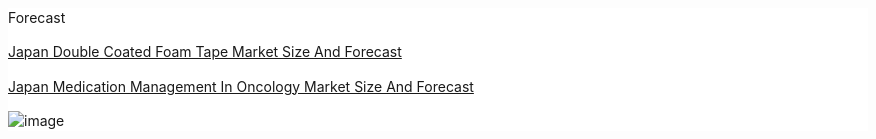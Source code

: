 Forecast</a></p><p><a href="https://github.com/DipramanCMRI02/Future-Lens-Research/blob/main/Double-Coated-Foam-Tape-Market/Double-Coated-Foam-Tape-Market.md">Japan Double Coated Foam Tape Market Size And Forecast</a></p><p><a href="https://github.com/DipramanCMRI02/Future-Lens-Research/blob/main/Medication-Management-In-Oncology-Market/Medication-Management-In-Oncology-Market.md">Japan Medication Management In Oncology Market Size And Forecast</a></p>
![image](https://github.com/user-attachments/assets/6289959a-f1ce-47ba-825a-d78828efd113)
